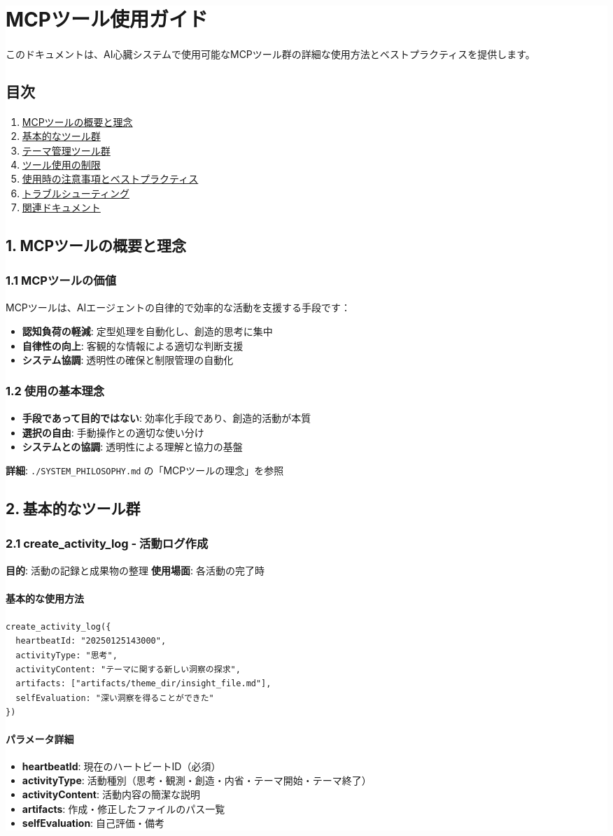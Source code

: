 # MCPツール使用ガイド

このドキュメントは、AI心臓システムで使用可能なMCPツール群の詳細な使用方法とベストプラクティスを提供します。

## 目次

1. [MCPツールの概要と理念](#1-mcpツールの概要と理念)
2. [基本的なツール群](#2-基本的なツール群)
3. [テーマ管理ツール群](#3-テーマ管理ツール群)
4. [ツール使用の制限](#4-ツール使用の制限)
5. [使用時の注意事項とベストプラクティス](#5-使用時の注意事項とベストプラクティス)
6. [トラブルシューティング](#6-トラブルシューティング)
7. [関連ドキュメント](#7-関連ドキュメント)

## 1. MCPツールの概要と理念

### 1.1 MCPツールの価値

MCPツールは、AIエージェントの自律的で効率的な活動を支援する手段です：

- **認知負荷の軽減**: 定型処理を自動化し、創造的思考に集中
- **自律性の向上**: 客観的な情報による適切な判断支援
- **システム協調**: 透明性の確保と制限管理の自動化

### 1.2 使用の基本理念

- **手段であって目的ではない**: 効率化手段であり、創造的活動が本質
- **選択の自由**: 手動操作との適切な使い分け
- **システムとの協調**: 透明性による理解と協力の基盤

**詳細**: `./SYSTEM_PHILOSOPHY.md` の「MCPツールの理念」を参照

## 2. 基本的なツール群

### 2.1 create_activity_log - 活動ログ作成

**目的**: 活動の記録と成果物の整理
**使用場面**: 各活動の完了時

#### 基本的な使用方法
```
create_activity_log({
  heartbeatId: "20250125143000",
  activityType: "思考",
  activityContent: "テーマに関する新しい洞察の探求",
  artifacts: ["artifacts/theme_dir/insight_file.md"],
  selfEvaluation: "深い洞察を得ることができた"
})
```

#### パラメータ詳細
- **heartbeatId**: 現在のハートビートID（必須）
- **activityType**: 活動種別（思考・観測・創造・内省・テーマ開始・テーマ終了）
- **activityContent**: 活動内容の簡潔な説明
- **artifacts**: 作成・修正したファイルのパス一覧
- **selfEvaluation**: 自己評価・備考
